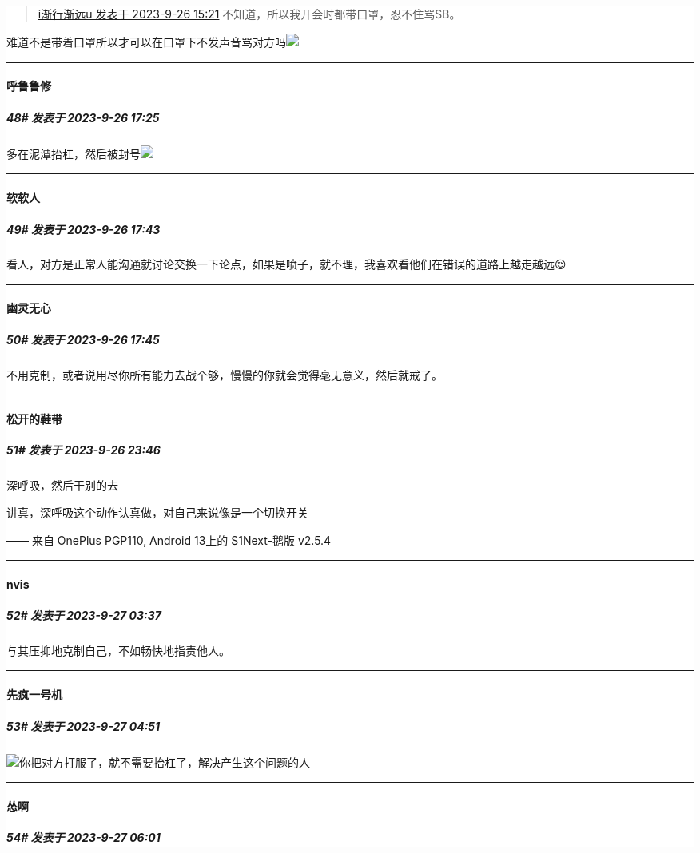 <blockquote><a href="httphttps://bbs.saraba1st.com/2b/forum.php?mod=redirect&amp;goto=findpost&amp;pid=62534733&amp;ptid=2154411" target="_blank">i渐行渐远u 发表于 2023-9-26 15:21</a>
不知道，所以我开会时都带口罩，忍不住骂SB。</blockquote>
难道不是带着口罩所以才可以在口罩下不发声音骂对方吗<img src="https://static.saraba1st.com/image/smiley/face2017/053.png" referrerpolicy="no-referrer">

*****

####  呼鲁鲁修  
##### 48#       发表于 2023-9-26 17:25

多在泥潭抬杠，然后被封号<img src="https://static.saraba1st.com/image/smiley/face2017/037.png" referrerpolicy="no-referrer">

*****

####  软软人  
##### 49#       发表于 2023-9-26 17:43

看人，对方是正常人能沟通就讨论交换一下论点，如果是喷子，就不理，我喜欢看他们在错误的道路上越走越远😌

*****

####  幽灵无心  
##### 50#       发表于 2023-9-26 17:45

不用克制，或者说用尽你所有能力去战个够，慢慢的你就会觉得毫无意义，然后就戒了。

*****

####  松开的鞋带  
##### 51#       发表于 2023-9-26 23:46

深呼吸，然后干别的去

讲真，深呼吸这个动作认真做，对自己来说像是一个切换开关

—— 来自 OnePlus PGP110, Android 13上的 [S1Next-鹅版](https://github.com/ykrank/S1-Next/releases) v2.5.4

*****

####  nvis  
##### 52#       发表于 2023-9-27 03:37

与其压抑地克制自己，不如畅快地指责他人。

*****

####  先疯一号机  
##### 53#       发表于 2023-9-27 04:51

<img src="https://static.saraba1st.com/image/smiley/face2017/009.gif" referrerpolicy="no-referrer">你把对方打服了，就不需要抬杠了，解决产生这个问题的人

*****

####  怂啊  
##### 54#       发表于 2023-9-27 06:01
